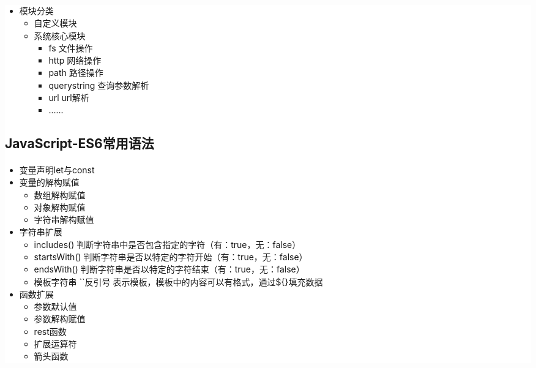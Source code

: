 - 模块分类
  + 自定义模块
  + 系统核心模块
    * fs 文件操作
    * http 网络操作
    * path 路径操作
    * querystring 查询参数解析
    * url url解析
    * ......

## JavaScript-ES6常用语法

- 变量声明let与const
- 变量的解构赋值
  + 数组解构赋值
  + 对象解构赋值
  + 字符串解构赋值
- 字符串扩展
  + includes()     判断字符串中是否包含指定的字符（有：true，无：false）
  + startsWith()  判断字符串是否以特定的字符开始（有：true，无：false）
  + endsWith()   判断字符串是否以特定的字符结束（有：true，无：false）
  + 模板字符串   ``反引号 表示模板，模板中的内容可以有格式，通过${}填充数据
- 函数扩展
  + 参数默认值
  + 参数解构赋值
  + rest函数
  + 扩展运算符
  + 箭头函数